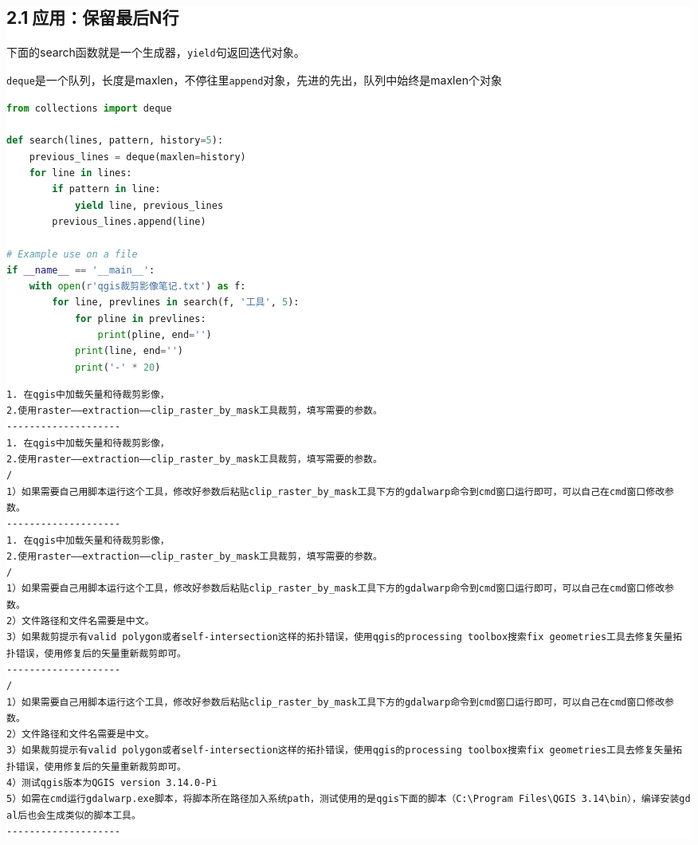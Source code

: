 
## 2.1 应用：保留最后N行

下面的search函数就是一个生成器，`yield`句返回迭代对象。

`deque`是一个队列，长度是maxlen，不停往里`append`对象，先进的先出，队列中始终是maxlen个对象


```python
from collections import deque

def search(lines, pattern, history=5):
    previous_lines = deque(maxlen=history)
    for line in lines:
        if pattern in line:
            yield line, previous_lines
        previous_lines.append(line)

# Example use on a file
if __name__ == '__main__':
    with open(r'qgis裁剪影像笔记.txt') as f:
        for line, prevlines in search(f, '工具', 5):
            for pline in prevlines:
                print(pline, end='')
            print(line, end='')
            print('-' * 20)
```

    1. 在qgis中加载矢量和待裁剪影像，
    2.使用raster——extraction——clip_raster_by_mask工具裁剪，填写需要的参数。
    --------------------
    1. 在qgis中加载矢量和待裁剪影像，
    2.使用raster——extraction——clip_raster_by_mask工具裁剪，填写需要的参数。
    /
    1）如果需要自己用脚本运行这个工具，修改好参数后粘贴clip_raster_by_mask工具下方的gdalwarp命令到cmd窗口运行即可，可以自己在cmd窗口修改参数。
    --------------------
    1. 在qgis中加载矢量和待裁剪影像，
    2.使用raster——extraction——clip_raster_by_mask工具裁剪，填写需要的参数。
    /
    1）如果需要自己用脚本运行这个工具，修改好参数后粘贴clip_raster_by_mask工具下方的gdalwarp命令到cmd窗口运行即可，可以自己在cmd窗口修改参数。
    2）文件路径和文件名需要是中文。
    3）如果裁剪提示有valid polygon或者self-intersection这样的拓扑错误，使用qgis的processing toolbox搜索fix geometries工具去修复矢量拓扑错误，使用修复后的矢量重新裁剪即可。
    --------------------
    /
    1）如果需要自己用脚本运行这个工具，修改好参数后粘贴clip_raster_by_mask工具下方的gdalwarp命令到cmd窗口运行即可，可以自己在cmd窗口修改参数。
    2）文件路径和文件名需要是中文。
    3）如果裁剪提示有valid polygon或者self-intersection这样的拓扑错误，使用qgis的processing toolbox搜索fix geometries工具去修复矢量拓扑错误，使用修复后的矢量重新裁剪即可。
    4）测试qgis版本为QGIS version 3.14.0-Pi
    5）如需在cmd运行gdalwarp.exe脚本，将脚本所在路径加入系统path，测试使用的是qgis下面的脚本（C:\Program Files\QGIS 3.14\bin），编译安装gdal后也会生成类似的脚本工具。
    --------------------
    